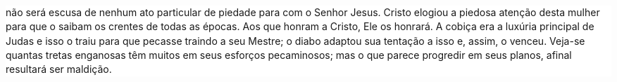 não será escusa de nenhum ato particular de piedade para com o Senhor Jesus. Cristo elogiou a piedosa atenção desta mulher para que o saibam os crentes de todas as épocas. Aos que honram a Cristo, Ele os honrará. A cobiça era a luxúria principal de Judas e isso o traiu para que pecasse traindo a seu Mestre; o diabo adaptou sua tentação a isso e, assim, o venceu. Veja-se quantas tretas enganosas têm muitos em seus esforços pecaminosos; mas o que parece progredir em seus planos, afinal resultará ser maldição.